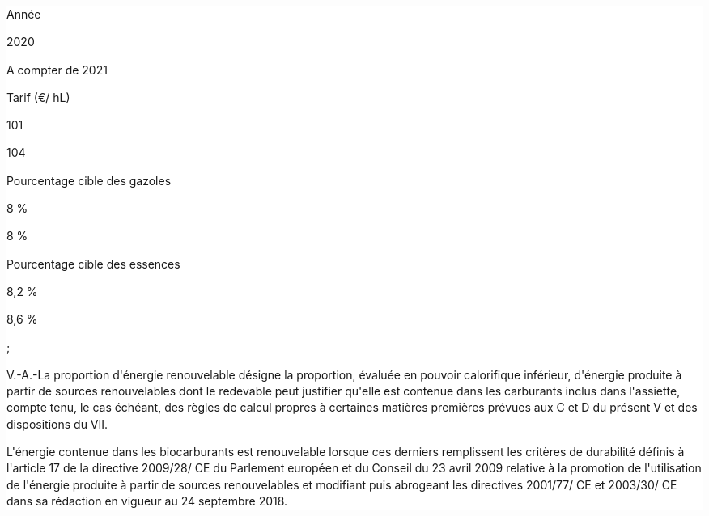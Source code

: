 Année</th>
      <th>

2020</th>
      <th>

A compter de 2021</th>
    </tr>
    <tr>
      <td align="left">

Tarif (€/ hL)</td>
      <td align="center">

101</td>
      <td align="center">

104</td>
    </tr>
    <tr>
      <td align="left">

Pourcentage cible des gazoles</td>
      <td align="center">

8 %</td>
      <td align="center">

8 %</td>
    </tr>
    <tr>
      <td align="left">

Pourcentage cible des essences</td>
      <td align="center">

8,2 %</td>
      <td align="center">

8,6 %</td>
    </tr>
  </tbody>
</table>

;

V.-A.-La proportion d'énergie renouvelable désigne la proportion, évaluée en pouvoir calorifique inférieur, d'énergie
produite à partir de sources renouvelables dont le redevable peut justifier qu'elle est contenue dans les carburants inclus
dans l'assiette, compte tenu, le cas échéant, des règles de calcul propres à certaines matières premières prévues aux C et D
du présent V et des dispositions du VII.

L'énergie contenue dans les biocarburants est renouvelable lorsque ces derniers remplissent les critères de durabilité
définis à l'article 17 de la directive 2009/28/ CE du Parlement européen et du Conseil du 23 avril 2009 relative à la
promotion de l'utilisation de l'énergie produite à partir de sources renouvelables et modifiant puis abrogeant les directives
2001/77/ CE et 2003/30/ CE dans sa rédaction en vigueur au 24 septembre 2018.
